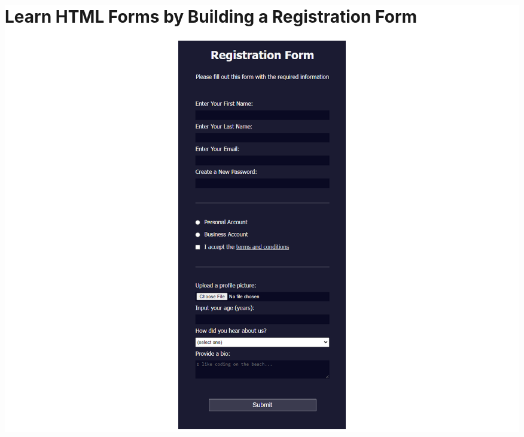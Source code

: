# Learn HTML Forms by Building a Registration Form

<p align="center"><img src="/Images/screenshots/screenshot-registration-form.png" height="650" alt="Screenshot of registration form"/></p>
